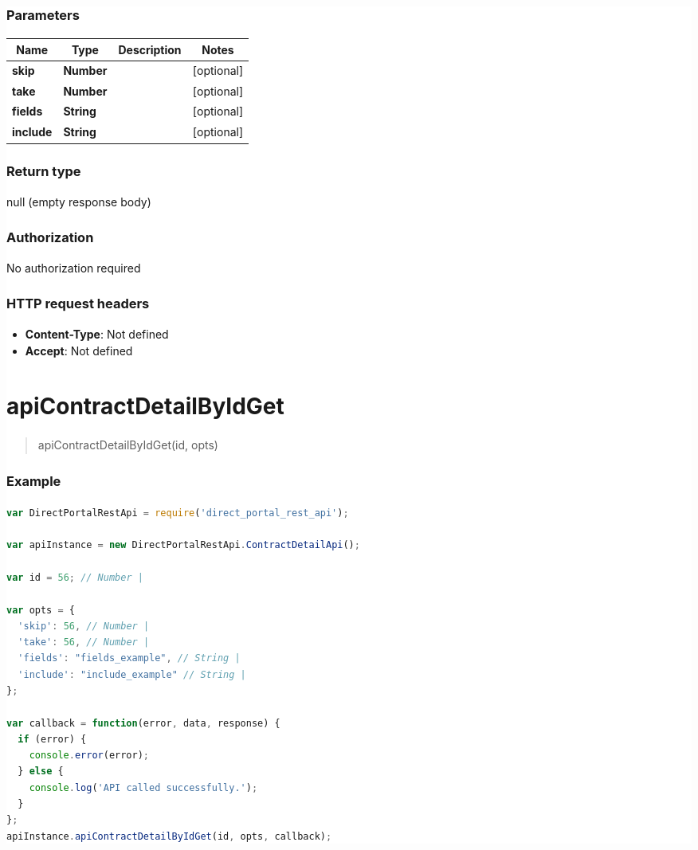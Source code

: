 ### Parameters

Name | Type | Description  | Notes
------------- | ------------- | ------------- | -------------
 **skip** | **Number**|  | [optional] 
 **take** | **Number**|  | [optional] 
 **fields** | **String**|  | [optional] 
 **include** | **String**|  | [optional] 

### Return type

null (empty response body)

### Authorization

No authorization required

### HTTP request headers

 - **Content-Type**: Not defined
 - **Accept**: Not defined

<a name="apiContractDetailByIdGet"></a>
# **apiContractDetailByIdGet**
> apiContractDetailByIdGet(id, opts)



### Example
```javascript
var DirectPortalRestApi = require('direct_portal_rest_api');

var apiInstance = new DirectPortalRestApi.ContractDetailApi();

var id = 56; // Number | 

var opts = { 
  'skip': 56, // Number | 
  'take': 56, // Number | 
  'fields': "fields_example", // String | 
  'include': "include_example" // String | 
};

var callback = function(error, data, response) {
  if (error) {
    console.error(error);
  } else {
    console.log('API called successfully.');
  }
};
apiInstance.apiContractDetailByIdGet(id, opts, callback);
```

